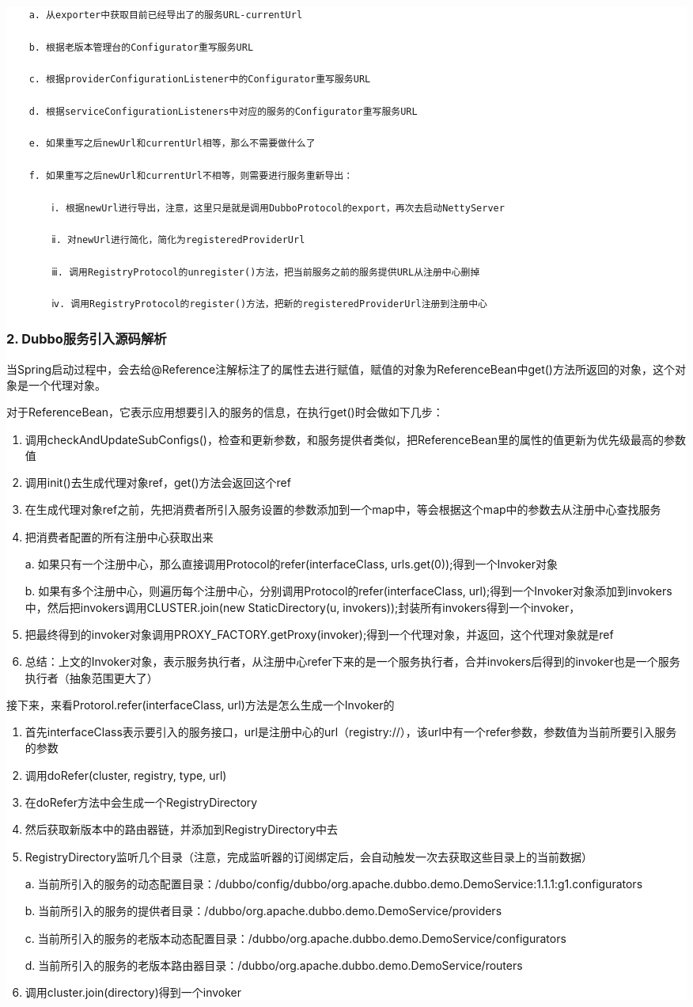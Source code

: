         a. 从exporter中获取目前已经导出了的服务URL-currentUrl
        
        b. 根据老版本管理台的Configurator重写服务URL
        
        c. 根据providerConfigurationListener中的Configurator重写服务URL
        
        d. 根据serviceConfigurationListeners中对应的服务的Configurator重写服务URL
        
        e. 如果重写之后newUrl和currentUrl相等，那么不需要做什么了
        
        f. 如果重写之后newUrl和currentUrl不相等，则需要进行服务重新导出：
            
            ⅰ. 根据newUrl进行导出，注意，这里只是就是调用DubboProtocol的export，再次去启动NettyServer
            
            ⅱ. 对newUrl进行简化，简化为registeredProviderUrl
            
            ⅲ. 调用RegistryProtocol的unregister()方法，把当前服务之前的服务提供URL从注册中心删掉
            
            ⅳ. 调用RegistryProtocol的register()方法，把新的registeredProviderUrl注册到注册中心


###  2. Dubbo服务引入源码解析
   
   当Spring启动过程中，会去给@Reference注解标注了的属性去进行赋值，赋值的对象为ReferenceBean中get()方法所返回的对象，这个对象是一个代理对象。
   
   对于ReferenceBean，它表示应用想要引入的服务的信息，在执行get()时会做如下几步：
   
   1. 调用checkAndUpdateSubConfigs()，检查和更新参数，和服务提供者类似，把ReferenceBean里的属性的值更新为优先级最高的参数值
   
   2. 调用init()去生成代理对象ref，get()方法会返回这个ref
   
   3. 在生成代理对象ref之前，先把消费者所引入服务设置的参数添加到一个map中，等会根据这个map中的参数去从注册中心查找服务
   
   4. 把消费者配置的所有注册中心获取出来
        
        a. 如果只有一个注册中心，那么直接调用Protocol的refer(interfaceClass, urls.get(0));得到一个Invoker对象
        
        b. 如果有多个注册中心，则遍历每个注册中心，分别调用Protocol的refer(interfaceClass, url);得到一个Invoker对象添加到invokers中，然后把invokers调用CLUSTER.join(new StaticDirectory(u, invokers));封装所有invokers得到一个invoker，
   
   5. 把最终得到的invoker对象调用PROXY_FACTORY.getProxy(invoker);得到一个代理对象，并返回，这个代理对象就是ref
   
   6. 总结：上文的Invoker对象，表示服务执行者，从注册中心refer下来的是一个服务执行者，合并invokers后得到的invoker也是一个服务执行者（抽象范围更大了）
   
   接下来，来看Protorol.refer(interfaceClass, url)方法是怎么生成一个Invoker的
   
   1. 首先interfaceClass表示要引入的服务接口，url是注册中心的url（registry://），该url中有一个refer参数，参数值为当前所要引入服务的参数
   
   2. 调用doRefer(cluster, registry, type, url)
   
   3. 在doRefer方法中会生成一个RegistryDirectory
   
   4. 然后获取新版本中的路由器链，并添加到RegistryDirectory中去
   
   5. RegistryDirectory监听几个目录（注意，完成监听器的订阅绑定后，会自动触发一次去获取这些目录上的当前数据）
        
        a. 当前所引入的服务的动态配置目录：/dubbo/config/dubbo/org.apache.dubbo.demo.DemoService:1.1.1:g1.configurators
        
        b. 当前所引入的服务的提供者目录：/dubbo/org.apache.dubbo.demo.DemoService/providers
        
        c. 当前所引入的服务的老版本动态配置目录：/dubbo/org.apache.dubbo.demo.DemoService/configurators
        
        d. 当前所引入的服务的老版本路由器目录：/dubbo/org.apache.dubbo.demo.DemoService/routers
   
   6. 调用cluster.join(directory)得到一个invoker
   